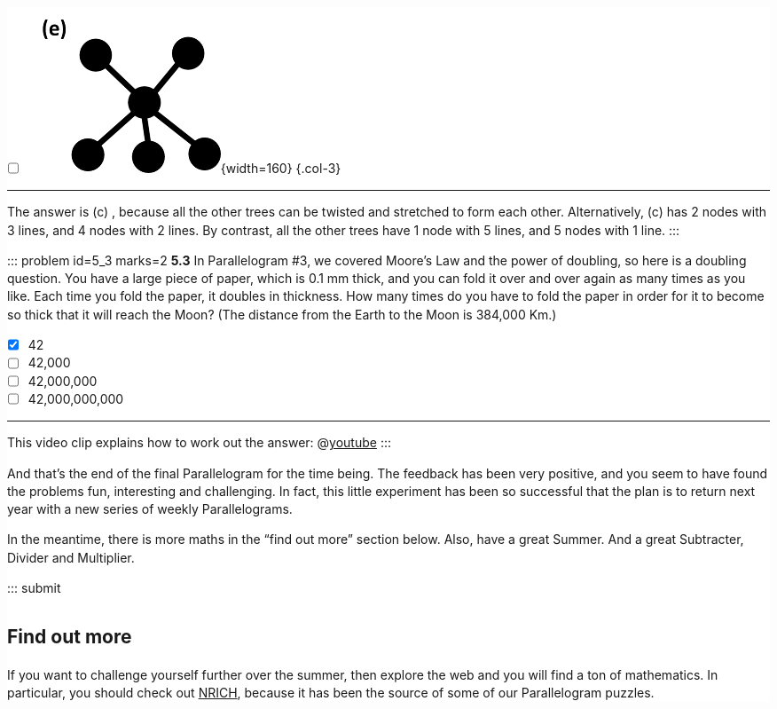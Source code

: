 * [ ] ![](/resources/7-05-blackboard-equation/graph-e.png){width=160}
{.col-3}

---
The answer is (c) , because all the other trees can be twisted and stretched to
form each other. Alternatively, (c) has 2 nodes with 3 lines, and 4 nodes with 2
lines. By contrast, all the other trees have 1 node with 5 lines, and 5 nodes
with 1 line.
:::

::: problem id=5_3 marks=2
__5.3__ In Parallelogram #3, we covered Moore’s Law and the power of doubling,
so here is a doubling question. You have a large piece of paper, which is 0.1 mm
thick, and you can fold it over and over again as many times as you like. Each
time you fold the paper, it doubles in thickness. How many times do you have to
fold the paper in order for it to become so thick that it will reach the Moon?
(The distance from the Earth to the Moon is 384,000 Km.)

* [x] 42
* [ ] 42,000
* [ ] 42,000,000
* [ ] 42,000,000,000

---
This video clip explains how to work out the answer:
@[youtube](S2ec2wpYJ_0)
:::

And that’s the end of the final Parallelogram for the time being. The feedback
has been very positive, and you seem to have found the problems fun, interesting
and challenging. In fact, this little experiment has been so successful that the
plan is to return next year with a new series of weekly Parallelograms.

In the meantime, there is more maths in the “find out more” section below. Also,
have a great Summer. And a great Subtracter, Divider and Multiplier. 


::: submit


## Find out more

If you want to challenge yourself further over the summer, then explore the web
and you will find a ton of mathematics. In particular, you should check out
[NRICH](https://nrich.maths.org/), because it has been the source of some of our
Parallelogram puzzles.
